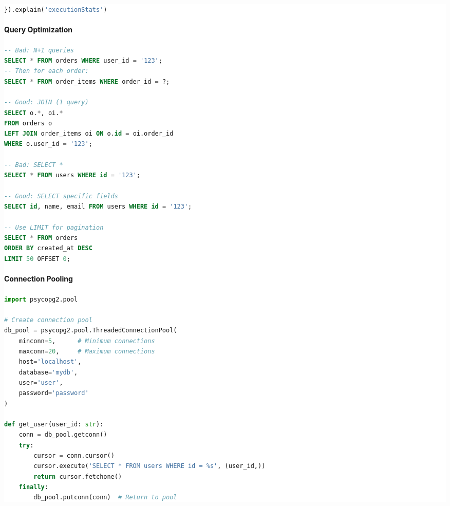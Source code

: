 ```python
}).explain('executionStats')
```

#### Query Optimization

```sql
-- Bad: N+1 queries
SELECT * FROM orders WHERE user_id = '123';
-- Then for each order:
SELECT * FROM order_items WHERE order_id = ?;

-- Good: JOIN (1 query)
SELECT o.*, oi.*
FROM orders o
LEFT JOIN order_items oi ON o.id = oi.order_id
WHERE o.user_id = '123';

-- Bad: SELECT *
SELECT * FROM users WHERE id = '123';

-- Good: SELECT specific fields
SELECT id, name, email FROM users WHERE id = '123';

-- Use LIMIT for pagination
SELECT * FROM orders
ORDER BY created_at DESC
LIMIT 50 OFFSET 0;
```

#### Connection Pooling

```python
import psycopg2.pool

# Create connection pool
db_pool = psycopg2.pool.ThreadedConnectionPool(
    minconn=5,      # Minimum connections
    maxconn=20,     # Maximum connections
    host='localhost',
    database='mydb',
    user='user',
    password='password'
)

def get_user(user_id: str):
    conn = db_pool.getconn()
    try:
        cursor = conn.cursor()
        cursor.execute('SELECT * FROM users WHERE id = %s', (user_id,))
        return cursor.fetchone()
    finally:
        db_pool.putconn(conn)  # Return to pool
```
